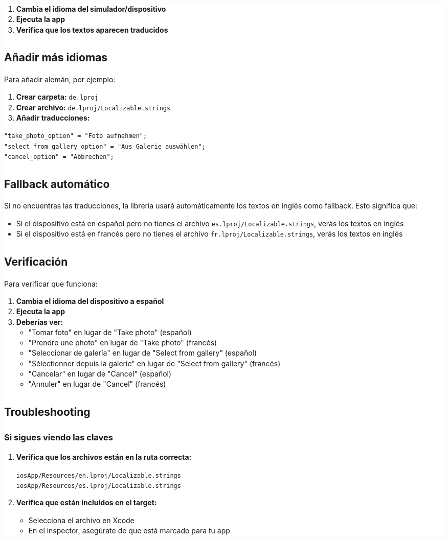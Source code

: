 1. **Cambia el idioma del simulador/dispositivo**
2. **Ejecuta la app**
3. **Verifica que los textos aparecen traducidos**

## Añadir más idiomas

Para añadir alemán, por ejemplo:

1. **Crear carpeta:** `de.lproj`
2. **Crear archivo:** `de.lproj/Localizable.strings`
3. **Añadir traducciones:**

```plaintext
"take_photo_option" = "Foto aufnehmen";
"select_from_gallery_option" = "Aus Galerie auswählen";
"cancel_option" = "Abbrechen";
```

## Fallback automático

Si no encuentras las traducciones, la librería usará automáticamente los textos en inglés como fallback. Esto significa que:

- Si el dispositivo está en español pero no tienes el archivo `es.lproj/Localizable.strings`, verás los textos en inglés
- Si el dispositivo está en francés pero no tienes el archivo `fr.lproj/Localizable.strings`, verás los textos en inglés

## Verificación

Para verificar que funciona:

1. **Cambia el idioma del dispositivo a español**
2. **Ejecuta la app**
3. **Deberías ver:**
   - "Tomar foto" en lugar de "Take photo" (español)
   - "Prendre une photo" en lugar de "Take photo" (francés)
   - "Seleccionar de galería" en lugar de "Select from gallery" (español)
   - "Sélectionner depuis la galerie" en lugar de "Select from gallery" (francés)
   - "Cancelar" en lugar de "Cancel" (español)
   - "Annuler" en lugar de "Cancel" (francés)

## Troubleshooting

### Si sigues viendo las claves

1. **Verifica que los archivos están en la ruta correcta:**
   ```
   iosApp/Resources/en.lproj/Localizable.strings
   iosApp/Resources/es.lproj/Localizable.strings
   ```

2. **Verifica que están incluidos en el target:**
   - Selecciona el archivo en Xcode
   - En el inspector, asegúrate de que está marcado para tu app
